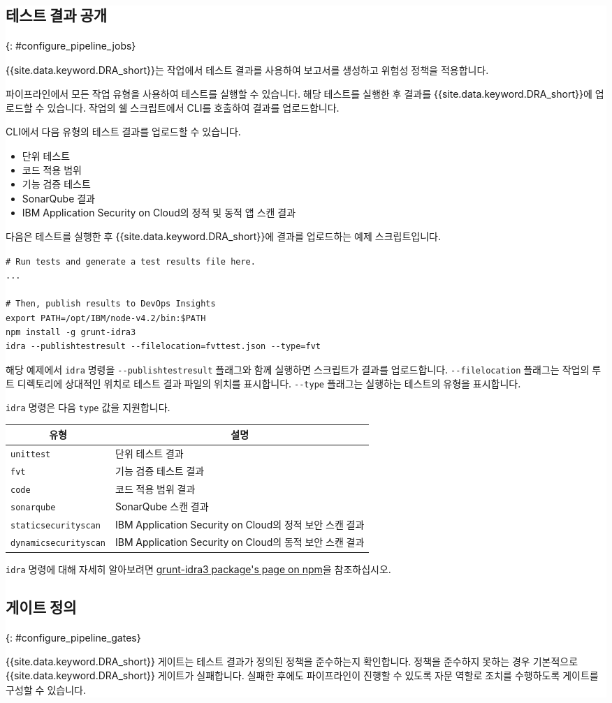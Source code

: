 ## 테스트 결과 공개
{: #configure_pipeline_jobs}

{{site.data.keyword.DRA_short}}는 작업에서 테스트 결과를 사용하여 보고서를 생성하고 위험성 정책을 적용합니다.

파이프라인에서 모든 작업 유형을 사용하여 테스트를 실행할 수 있습니다. 해당 테스트를 실행한 후 결과를 {{site.data.keyword.DRA_short}}에 업로드할 수 있습니다. 작업의 쉘 스크립트에서 CLI를 호출하여 결과를 업로드합니다. 

CLI에서 다음 유형의 테스트 결과를 업로드할 수 있습니다.

* 단위 테스트
* 코드 적용 범위
* 기능 검증 테스트
* SonarQube 결과
* IBM Application Security on Cloud의 정적 및 동적 앱 스캔 결과 

다음은 테스트를 실행한 후 {{site.data.keyword.DRA_short}}에 결과를 업로드하는 예제 스크립트입니다. 

```
# Run tests and generate a test results file here.
...

# Then, publish results to DevOps Insights
export PATH=/opt/IBM/node-v4.2/bin:$PATH
npm install -g grunt-idra3
idra --publishtestresult --filelocation=fvttest.json --type=fvt
```

해당 예제에서 `idra` 명령을 `--publishtestresult` 플래그와 함께 실행하면 스크립트가 결과를 업로드합니다. `--filelocation` 플래그는 작업의 루트 디렉토리에 상대적인 위치로 테스트 결과 파일의 위치를 표시합니다. `--type` 플래그는 실행하는 테스트의 유형을 표시합니다. 

`idra` 명령은 다음 `type` 값을 지원합니다.  

| 유형 | 설명 |
|------|-------------|
| `unittest` | 단위 테스트 결과 | 
| `fvt` | 기능 검증 테스트 결과 |
| `code` | 코드 적용 범위 결과 | 
| `sonarqube` | SonarQube 스캔 결과 | 
| `staticsecurityscan` | IBM Application Security on Cloud의 정적 보안 스캔 결과 |
| `dynamicsecurityscan` | IBM Application Security on Cloud의 동적 보안 스캔 결과 |

`idra` 명령에 대해 자세히 알아보려면 [grunt-idra3 package's page on npm](https://www.npmjs.com/package/grunt-idra3)을 참조하십시오. 

## 게이트 정의
{: #configure_pipeline_gates}

{{site.data.keyword.DRA_short}} 게이트는 테스트 결과가 정의된 정책을 준수하는지 확인합니다. 정책을 준수하지 못하는 경우 기본적으로 {{site.data.keyword.DRA_short}} 게이트가 실패합니다. 실패한 후에도 파이프라인이 진행할 수 있도록 자문 역할로 조치를 수행하도록 게이트를 구성할 수 있습니다.
